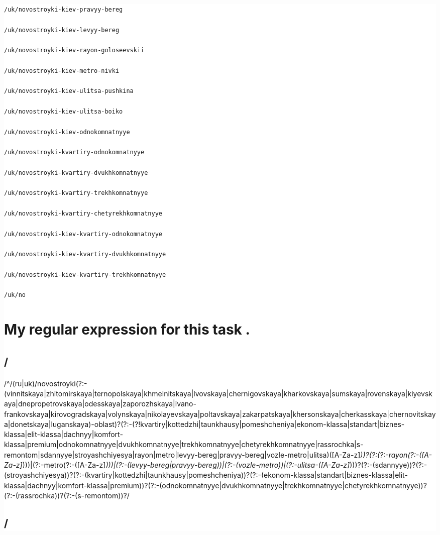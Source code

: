    /uk/novostroyki-kiev-pravyy-bereg

    /uk/novostroyki-kiev-levyy-bereg

    /uk/novostroyki-kiev-rayon-goloseevskii

    /uk/novostroyki-kiev-metro-nivki

    /uk/novostroyki-kiev-ulitsa-pushkina

    /uk/novostroyki-kiev-ulitsa-boiko

    /uk/novostroyki-kiev-odnokomnatnyye

    /uk/novostroyki-kvartiry-odnokomnatnyye

    /uk/novostroyki-kvartiry-dvukhkomnatnyye

    /uk/novostroyki-kvartiry-trekhkomnatnyye

    /uk/novostroyki-kvartiry-chetyrekhkomnatnyye

    /uk/novostroyki-kiev-kvartiry-odnokomnatnyye

    /uk/novostroyki-kiev-kvartiry-dvukhkomnatnyye

    /uk/novostroyki-kiev-kvartiry-trekhkomnatnyye

    /uk/no
  
  
  # My regular expression  for this task .
  
  ## /
  /^\/(ru|uk)\/novostroyki(?:-(vinnitskaya|zhitomirskaya|ternopolskaya|khmelnitskaya|lvovskaya|chernigovskaya|kharkovskaya|sumskaya|rovenskaya|kiyevskaya|dnepropetrovskaya|odesskaya|zaporozhskaya|ivano-frankovskaya|kirovogradskaya|volynskaya|nikolayevskaya|poltavskaya|zakarpatskaya|khersonskaya|cherkasskaya|chernovitskaya|donetskaya|luganskaya)-oblast)?(?:-(?!kvartiry|kottedzhi|taunkhausy|pomeshcheniya|ekonom-klassa|standart|biznes-klassa|elit-klassa|dachnyy|komfort-klassa|premium|odnokomnatnyye|dvukhkomnatnyye|trekhkomnatnyye|chetyrekhkomnatnyye|rassrochka|s-remontom|sdannyye|stroyashchiyesya|rayon|metro|levyy-bereg|pravyy-bereg|vozle-metro|ulitsa)([A-Za-z]*))?(?:(?:-rayon(?:-([A-Za-z]*)))|(?:-metro(?:-([A-Za-z]*)))|(?:-(levyy-bereg|pravyy-bereg))|(?:-(vozle-metro))|(?:-ulitsa-([A-Za-z]*)))?(?:-(sdannyye))?(?:-(stroyashchiyesya))?(?:-(kvartiry|kottedzhi|taunkhausy|pomeshcheniya))?(?:-(ekonom-klassa|standart|biznes-klassa|elit-klassa|dachnyy|komfort-klassa|premium))?(?:-(odnokomnatnyye|dvukhkomnatnyye|trekhkomnatnyye|chetyrekhkomnatnyye))?(?:-(rassrochka))?(?:-(s-remontom))?/
  ## /